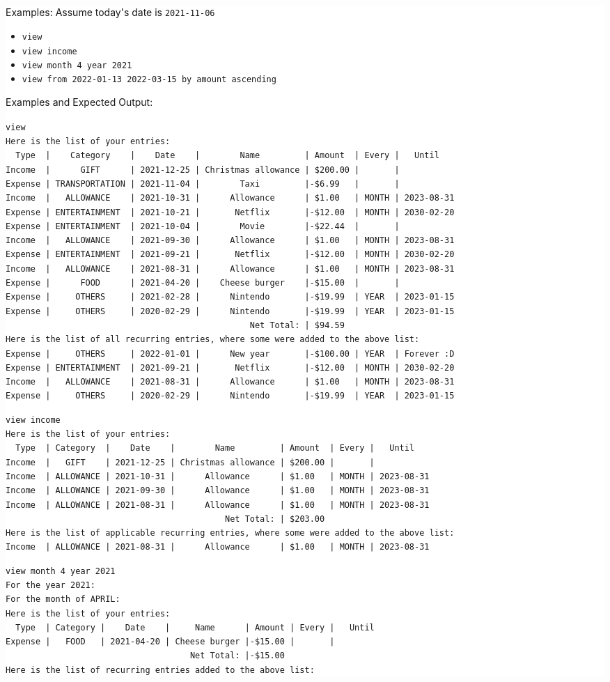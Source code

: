 Examples:
Assume today's date is `2021-11-06`

- `view`
- `view income`
- `view month 4 year 2021`
- `view from 2022-01-13 2022-03-15 by amount ascending`

Examples and Expected Output:

```
view
Here is the list of your entries:
  Type  |    Category    |    Date    |        Name         | Amount  | Every |   Until
Income  |      GIFT      | 2021-12-25 | Christmas allowance | $200.00 |       |
Expense | TRANSPORTATION | 2021-11-04 |        Taxi         |-$6.99   |       |
Income  |   ALLOWANCE    | 2021-10-31 |      Allowance      | $1.00   | MONTH | 2023-08-31
Expense | ENTERTAINMENT  | 2021-10-21 |       Netflix       |-$12.00  | MONTH | 2030-02-20
Expense | ENTERTAINMENT  | 2021-10-04 |        Movie        |-$22.44  |       |
Income  |   ALLOWANCE    | 2021-09-30 |      Allowance      | $1.00   | MONTH | 2023-08-31
Expense | ENTERTAINMENT  | 2021-09-21 |       Netflix       |-$12.00  | MONTH | 2030-02-20
Income  |   ALLOWANCE    | 2021-08-31 |      Allowance      | $1.00   | MONTH | 2023-08-31
Expense |      FOOD      | 2021-04-20 |    Cheese burger    |-$15.00  |       |
Expense |     OTHERS     | 2021-02-28 |      Nintendo       |-$19.99  | YEAR  | 2023-01-15
Expense |     OTHERS     | 2020-02-29 |      Nintendo       |-$19.99  | YEAR  | 2023-01-15
                                                 Net Total: | $94.59
Here is the list of all recurring entries, where some were added to the above list:
Expense |     OTHERS     | 2022-01-01 |      New year       |-$100.00 | YEAR  | Forever :D
Expense | ENTERTAINMENT  | 2021-09-21 |       Netflix       |-$12.00  | MONTH | 2030-02-20
Income  |   ALLOWANCE    | 2021-08-31 |      Allowance      | $1.00   | MONTH | 2023-08-31
Expense |     OTHERS     | 2020-02-29 |      Nintendo       |-$19.99  | YEAR  | 2023-01-15
```

<div style="page-break-after: always;"></div>

```
view income
Here is the list of your entries:
  Type  | Category  |    Date    |        Name         | Amount  | Every |   Until
Income  |   GIFT    | 2021-12-25 | Christmas allowance | $200.00 |       |
Income  | ALLOWANCE | 2021-10-31 |      Allowance      | $1.00   | MONTH | 2023-08-31
Income  | ALLOWANCE | 2021-09-30 |      Allowance      | $1.00   | MONTH | 2023-08-31
Income  | ALLOWANCE | 2021-08-31 |      Allowance      | $1.00   | MONTH | 2023-08-31
                                            Net Total: | $203.00
Here is the list of applicable recurring entries, where some were added to the above list:
Income  | ALLOWANCE | 2021-08-31 |      Allowance      | $1.00   | MONTH | 2023-08-31
```

```
view month 4 year 2021
For the year 2021:
For the month of APRIL:
Here is the list of your entries:
  Type  | Category |    Date    |     Name      | Amount | Every |   Until
Expense |   FOOD   | 2021-04-20 | Cheese burger |-$15.00 |       |
                                     Net Total: |-$15.00
Here is the list of recurring entries added to the above list:
```

